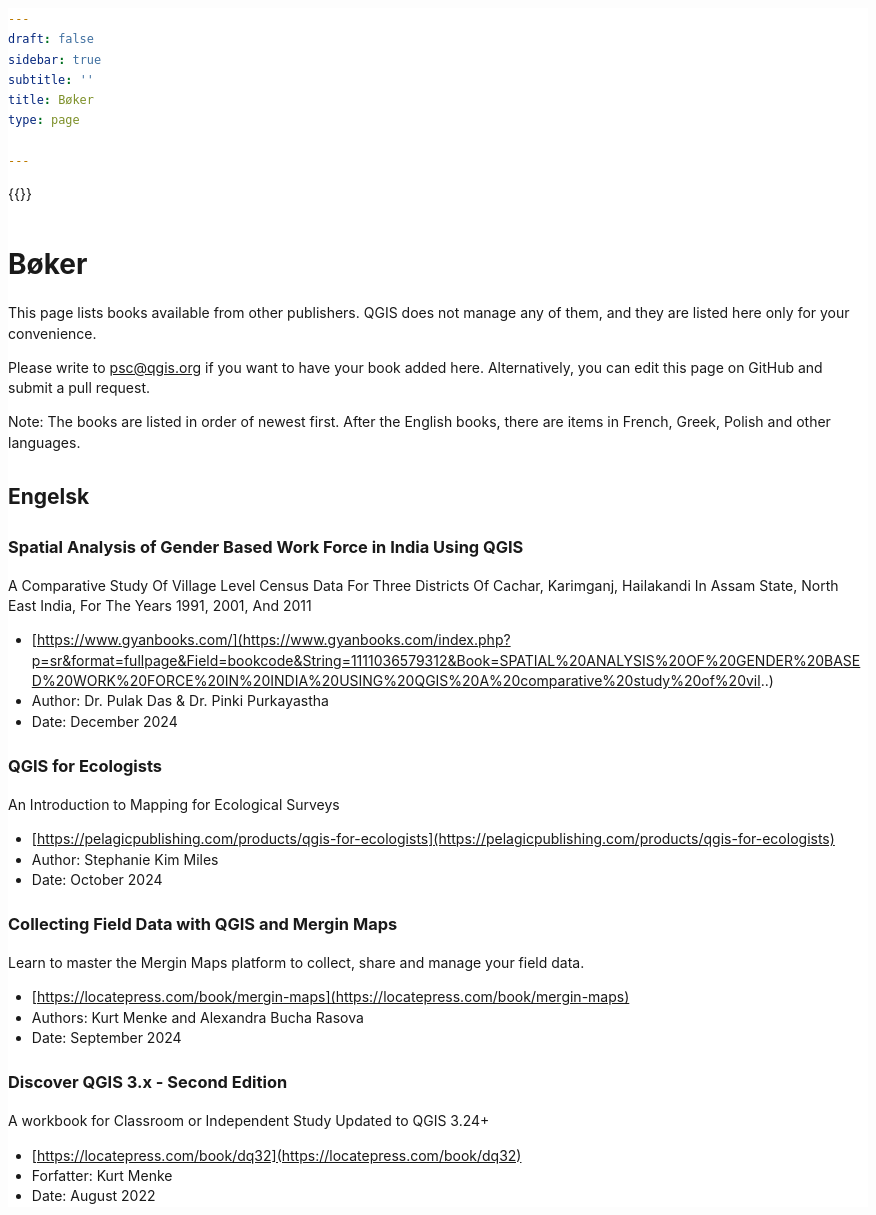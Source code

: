 ```yaml
---
draft: false
sidebar: true
subtitle: ''
title: Bøker
type: page

---
```

{{<content-start >}}
# Bøker
This page lists books available from other publishers. QGIS does not manage any of them, and they are listed here only for your convenience.

Please write to [psc@qgis.org](mailto:psc%40qgis.org) if you want to have your book added here. Alternatively, you can edit this page on GitHub and submit a pull request.

Note: The books are listed in order of newest first. After the English books, there are items in French, Greek, Polish and other languages.
## Engelsk
### Spatial Analysis of Gender Based Work Force in India Using QGIS
A Comparative Study Of Village Level Census Data For Three Districts Of Cachar, Karimganj, Hailakandi In Assam State, North East India, For The Years 1991, 2001, And 2011
- [https://www.gyanbooks.com/](https://www.gyanbooks.com/index.php?p=sr&format=fullpage&Field=bookcode&String=1111036579312&Book=SPATIAL%20ANALYSIS%20OF%20GENDER%20BASED%20WORK%20FORCE%20IN%20INDIA%20USING%20QGIS%20A%20comparative%20study%20of%20vil..)
- Author: Dr. Pulak Das & Dr. Pinki Purkayastha
- Date: December 2024

### QGIS for Ecologists
An Introduction to Mapping for Ecological Surveys
- [https://pelagicpublishing.com/products/qgis-for-ecologists](https://pelagicpublishing.com/products/qgis-for-ecologists)
- Author: Stephanie Kim Miles
- Date: October 2024

### Collecting Field Data with QGIS and Mergin Maps
Learn to master the Mergin Maps platform to collect, share and manage your field data.
- [https://locatepress.com/book/mergin-maps](https://locatepress.com/book/mergin-maps)
- Authors: Kurt Menke and Alexandra Bucha Rasova
- Date: September 2024

### Discover QGIS 3.x - Second Edition
A workbook for Classroom or Independent Study Updated to QGIS 3.24+
- [https://locatepress.com/book/dq32](https://locatepress.com/book/dq32)
- Forfatter: Kurt Menke
- Date: August 2022
